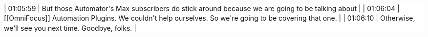 | 01:05:59   | But those Automator's Max subscribers do stick around because we are going to be talking about          |
| 01:06:04   | [[OmniFocus]] Automation Plugins. We couldn't help ourselves. So we're going to be covering that one.       |
| 01:06:10   | Otherwise, we'll see you next time. Goodbye, folks.                                                     |
